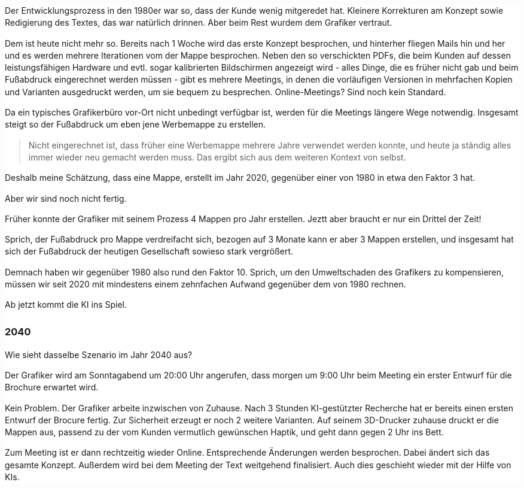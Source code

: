 Der Entwicklungsprozess in den 1980er war so, dass der Kunde wenig mitgeredet hat.
Kleinere Korrekturen am Konzept sowie Redigierung des Textes, das war natürlich drinnen.
Aber beim Rest wurdem dem Grafiker vertraut.

Dem ist heute nicht mehr so.  Bereits nach 1 Woche wird das erste Konzept besprochen,
und hinterher fliegen Mails hin und her und es werden mehrere Iterationen vom der Mappe besprochen.
Neben den so verschickten PDFs, die beim Kunden auf dessen leistungsfähigen Hardware und evtl. sogar
kalibrierten Bildschirmen angezeigt wird - alles Dinge, die es früher nicht gab und beim Fußabdruck
eingerechnet werden müssen - gibt es mehrere Meetings, in denen die vorläufigen Versionen in mehrfachen
Kopien und Varianten ausgedruckt werden, um sie bequem zu besprechen.  Online-Meetings?  Sind noch kein Standard.

Da ein typisches Grafikerbüro vor-Ort nicht unbedingt verfügbar ist, werden für die Meetings längere Wege
notwendig.  Insgesamt steigt so der Fußabdruck um eben jene Werbemappe zu erstellen.

> Nicht eingerechnet ist, dass früher eine Werbemappe mehrere Jahre verwendet werden konnte,
> und heute ja ständig alles immer wieder neu gemacht werden muss.  Das ergibt sich aus dem weiteren Kontext von selbst.

Deshalb meine Schätzung, dass eine Mappe, erstellt im Jahr 2020, gegenüber einer von 1980 in etwa den Faktor 3 hat.

Aber wir sind noch nicht fertig.

Früher konnte der Grafiker mit seinem Prozess 4 Mappen pro Jahr erstellen.
Jeztt aber braucht er nur ein Drittel der Zeit!

Sprich, der Fußabdruck pro Mappe verdreifacht sich, bezogen auf 3 Monate kann er aber 3 Mappen erstellen,
und insgesamt hat sich der Fußabdruck der heutigen Gesellschaft sowieso stark vergrößert.

Demnach haben wir gegenüber 1980 also rund den Faktor 10.  Sprich, um den Umweltschaden des Grafikers zu kompensieren,
müssen wir seit 2020 mit mindestens einem zehnfachen Aufwand gegenüber dem von 1980 rechnen.

Ab jetzt kommt die KI ins Spiel.

### 2040

Wie sieht dasselbe Szenario im Jahr 2040 aus?

Der Grafiker wird am Sonntagabend um 20:00 Uhr angerufen, dass morgen um 9:00 Uhr beim Meeting ein erster Entwurf für die Brochure erwartet wird.

Kein Problem.  Der Grafiker arbeite inzwischen von Zuhause.  Nach 3 Stunden KI-gestützter Recherche hat er bereits
einen ersten Entwurf der Brocure fertig.  Zur Sicherheit erzeugt er noch 2 weitere Varianten.  Auf seinem 3D-Drucker
zuhause druckt er die Mappen aus, passend zu der vom Kunden vermutlich gewünschen Haptik, und geht dann gegen 2 Uhr ins Bett.

Zum Meeting ist er dann rechtzeitig wieder Online.  Entsprechende Änderungen werden besprochen.
Dabei ändert sich das gesamte Konzept.  Außerdem wird bei dem Meeting der Text weitgehend finalisiert.
Auch dies geschieht wieder mit der Hilfe von KIs.
